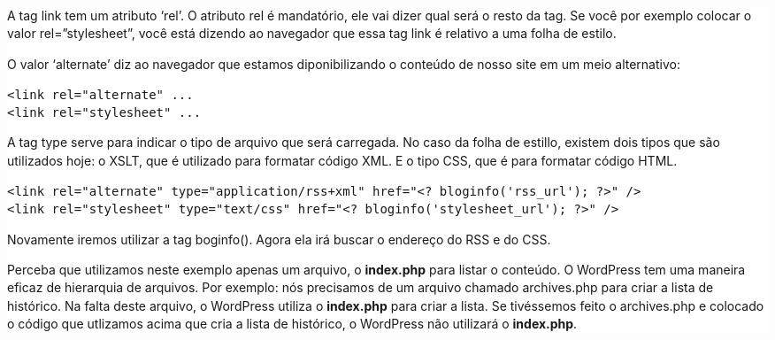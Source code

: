 A tag link tem um atributo &#8216;rel&#8217;. O atributo rel é mandatório, ele vai dizer qual será o resto da tag. Se você por exemplo colocar o valor rel=&#8221;stylesheet&#8221;, você está dizendo ao navegador que essa tag link é relativo a uma folha de estilo.

O valor &#8216;alternate&#8217; diz ao navegador que estamos diponibilizando o conteúdo de nosso site em um meio alternativo:

<pre class="lang-php">&lt;link rel="alternate" ...
&lt;link rel="stylesheet" ...
</pre>

A tag type serve para indicar o tipo de arquivo que será carregada. No caso da folha de estillo, existem dois tipos que são utilizados hoje: o XSLT, que é utilizado para formatar código XML. E o tipo CSS, que é para formatar código HTML. 

<pre class="lang-php">&lt;link rel="alternate" type="application/rss+xml" href="&lt;? bloginfo('rss_url'); ?&gt;" /&gt;
&lt;link rel="stylesheet" type="text/css" href="&lt;? bloginfo('stylesheet_url'); ?&gt;" /&gt;
</pre>

Novamente iremos utilizar a tag boginfo(). Agora ela irá buscar o endereço do RSS e do CSS.

Perceba que utilizamos neste exemplo apenas um arquivo, o **index.php** para listar o conteúdo. O WordPress tem uma maneira eficaz de hierarquia de arquivos. Por exemplo: nós precisamos de um arquivo chamado archives.php para criar a lista de histórico. Na falta deste arquivo, o WordPress utiliza o **index.php** para criar a lista. Se tivéssemos feito o archives.php e colocado o código que utlizamos acima que cria a lista de histórico, o WordPress não utilizará o **index.php**.

 [1]: https://visie.com.br/wordpress/ "Oficina de WordPress da Visie"